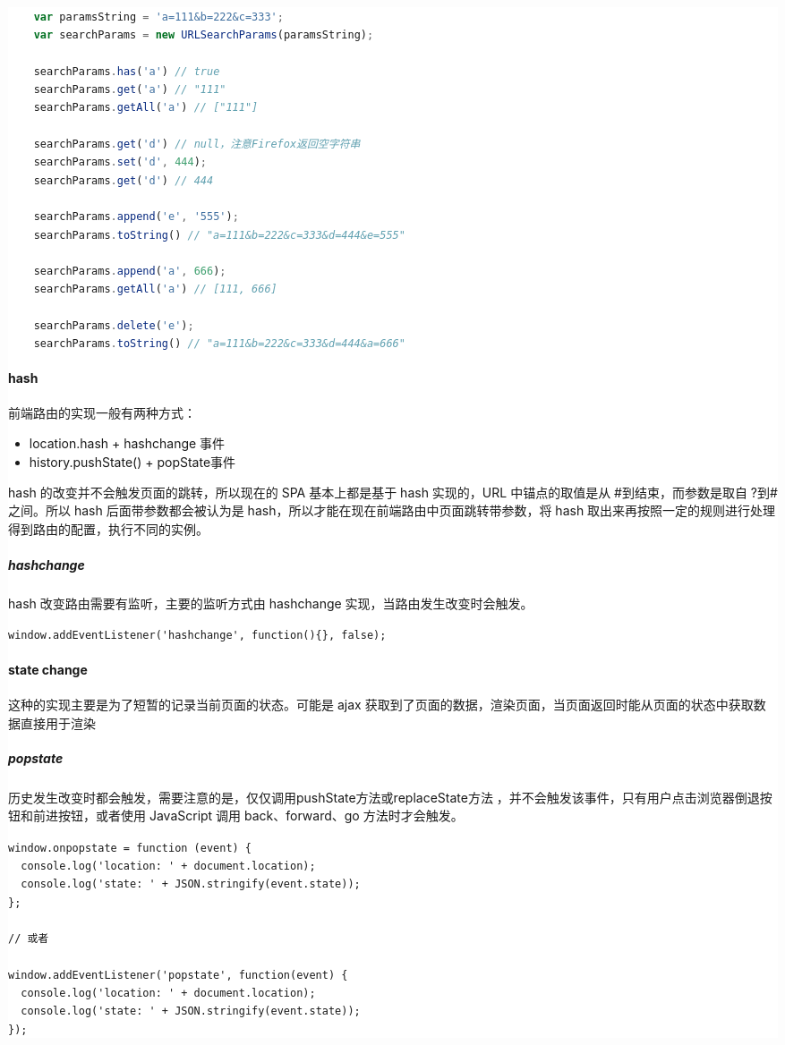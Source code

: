 ```javascript
    var paramsString = 'a=111&b=222&c=333';
    var searchParams = new URLSearchParams(paramsString);
    
    searchParams.has('a') // true
    searchParams.get('a') // "111"
    searchParams.getAll('a') // ["111"]
    
    searchParams.get('d') // null，注意Firefox返回空字符串
    searchParams.set('d', 444);
    searchParams.get('d') // 444
    
    searchParams.append('e', '555');
    searchParams.toString() // "a=111&b=222&c=333&d=444&e=555"
    
    searchParams.append('a', 666);
    searchParams.getAll('a') // [111, 666]
    
    searchParams.delete('e');
    searchParams.toString() // "a=111&b=222&c=333&d=444&a=666"
```

#### hash

前端路由的实现一般有两种方式：

- location.hash + hashchange 事件
- history.pushState() + popState事件

hash 的改变并不会触发页面的跳转，所以现在的 SPA 基本上都是基于 hash  实现的，URL 中锚点的取值是从 #到结束，而参数是取自 ?到# 之间。所以 hash 后面带参数都会被认为是 hash，所以才能在现在前端路由中页面跳转带参数，将 hash 取出来再按照一定的规则进行处理得到路由的配置，执行不同的实例。

##### hashchange

hash 改变路由需要有监听，主要的监听方式由 hashchange 实现，当路由发生改变时会触发。

    window.addEventListener('hashchange', function(){}, false);

#### state change

这种的实现主要是为了短暂的记录当前页面的状态。可能是 ajax 获取到了页面的数据，渲染页面，当页面返回时能从页面的状态中获取数据直接用于渲染

##### popstate

历史发生改变时都会触发，需要注意的是，仅仅调用pushState方法或replaceState方法 ，并不会触发该事件，只有用户点击浏览器倒退按钮和前进按钮，或者使用 JavaScript 调用 back、forward、go 方法时才会触发。

    window.onpopstate = function (event) {
      console.log('location: ' + document.location);
      console.log('state: ' + JSON.stringify(event.state));
    };
    
    // 或者
    
    window.addEventListener('popstate', function(event) {
      console.log('location: ' + document.location);
      console.log('state: ' + JSON.stringify(event.state));
    });
    